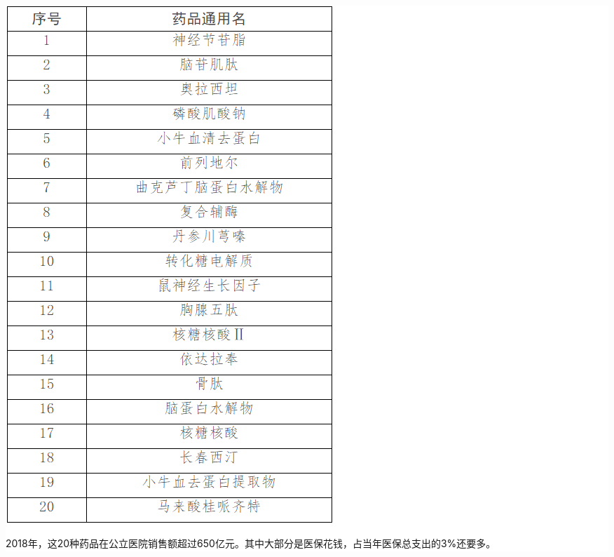 ![](images/btnews/0001_0100/0098/media/image14.png)

2018年，这20种药品在公立医院销售额超过650亿元。其中大部分是医保花钱，占当年医保总支出的3%还要多。
